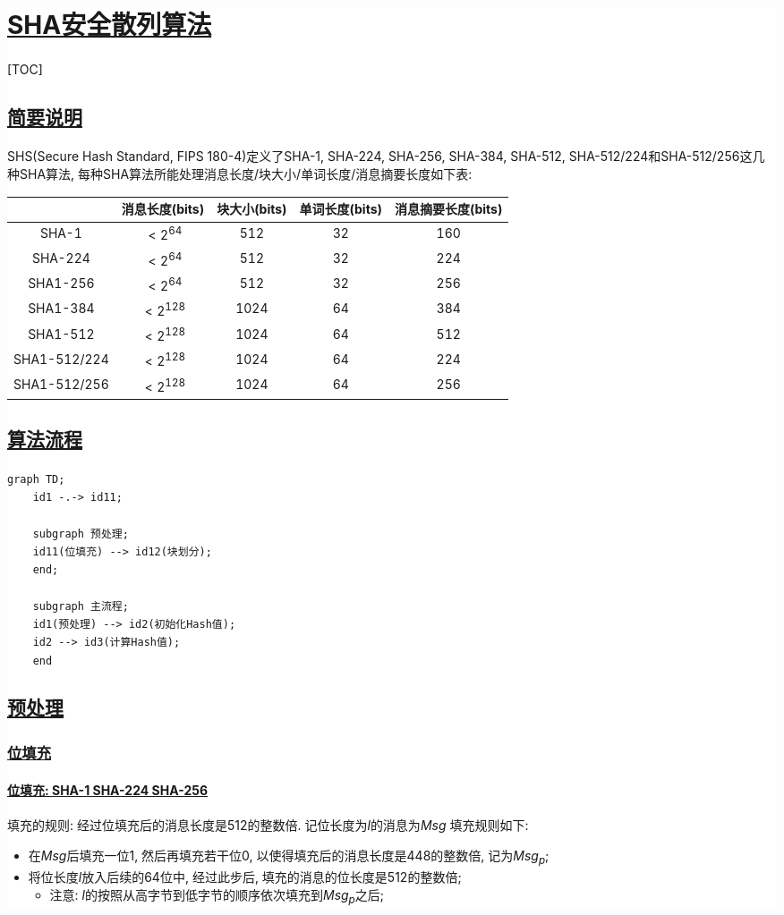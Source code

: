 # [SHA安全散列算法](#toc)

[TOC]
<span id='toc'></span>

## [简要说明](#toc)

SHS(Secure Hash Standard, FIPS 180-4)定义了SHA-1, SHA-224, SHA-256, SHA-384, SHA-512, SHA-512/224和SHA-512/256这几种SHA算法, 每种SHA算法所能处理消息长度/块大小/单词长度/消息摘要长度如下表:  

||消息长度(bits)|块大小(bits)|单词长度(bits)|消息摘要长度(bits)|
|:----:|:-:|:-:|:-:|:-:|
|SHA-1|$\lt 2^{64}$|512|32|160|
|SHA-224|$\lt 2^{64}$|512|32|224|
|SHA1-256|$\lt 2^{64}$|512|32|256|
|SHA1-384|$\lt 2^{128}$|1024|64|384|
|SHA1-512|$\lt 2^{128}$|1024|64|512|
|SHA1-512/224|$\lt 2^{128}$|1024|64|224|
|SHA1-512/256|$\lt 2^{128}$|1024|64|256|

## [算法流程](#toc)

```mermaid
graph TD;
    id1 -.-> id11;

    subgraph 预处理;
    id11(位填充) --> id12(块划分);
    end;

    subgraph 主流程;
    id1(预处理) --> id2(初始化Hash值);
    id2 --> id3(计算Hash值);
    end
```

## [预处理](#toc)

### [位填充](#toc)

#### [位填充: SHA-1 SHA-224 SHA-256](#toc)

填充的规则: 经过位填充后的消息长度是512的整数倍. 记位长度为$l$的消息为$Msg$ 填充规则如下:  

- 在$Msg$后填充一位1, 然后再填充若干位0, 以使得填充后的消息长度是448的整数倍, 记为$Msg_p$;  
- 将位长度$l$放入后续的64位中, 经过此步后, 填充的消息的位长度是512的整数倍;  
  - 注意: $l$的按照从高字节到低字节的顺序依次填充到$Msg_p$之后;
